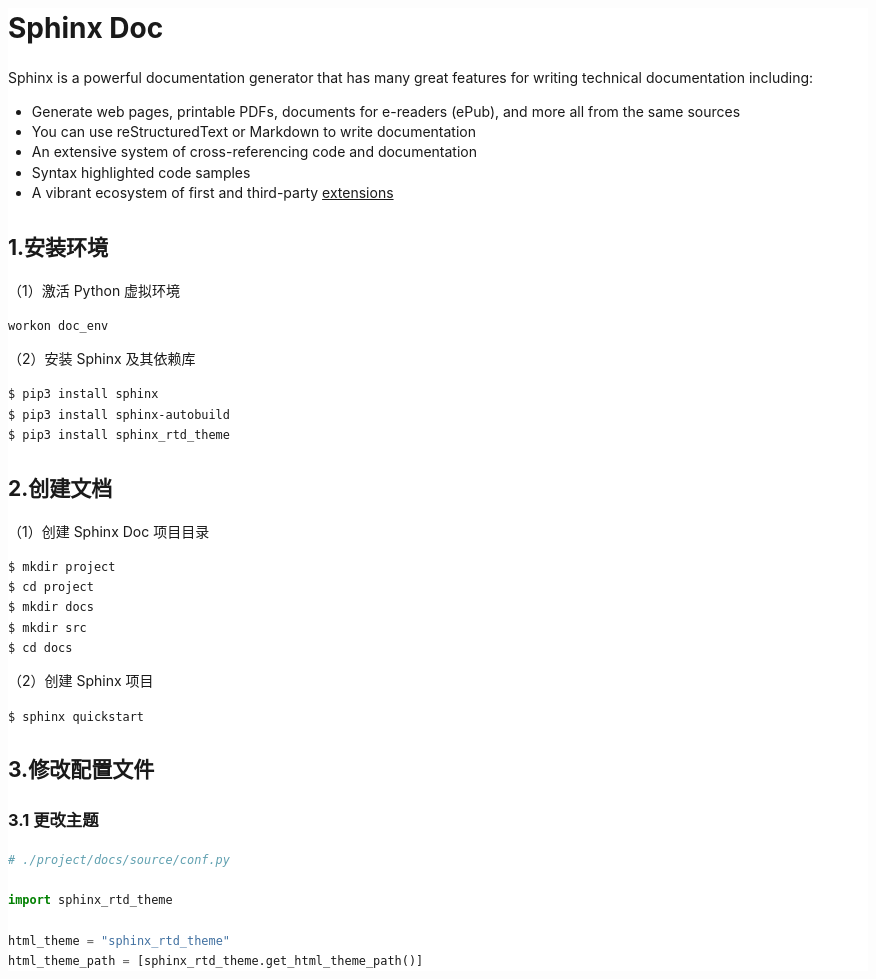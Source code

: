 
# Sphinx Doc

Sphinx is a powerful documentation generator that has many great features for writing technical documentation including:

* Generate web pages, printable PDFs, documents for e-readers (ePub), and more all from the same sources
* You can use reStructuredText or Markdown to write documentation
* An extensive system of cross-referencing code and documentation
* Syntax highlighted code samples
* A vibrant ecosystem of first and third-party [extensions](https://www.sphinx-doc.org/en/master/usage/extensions/index.html#builtin-sphinx-extensions)

## 1.安装环境

（1）激活 Python 虚拟环境

```shell
workon doc_env
```

（2）安装 Sphinx 及其依赖库

```shell
$ pip3 install sphinx 
$ pip3 install sphinx-autobuild 
$ pip3 install sphinx_rtd_theme
```

## 2.创建文档

（1）创建 Sphinx Doc 项目目录

```shell
$ mkdir project
$ cd project
$ mkdir docs
$ mkdir src
$ cd docs
```

（2）创建 Sphinx 项目

```shell
$ sphinx quickstart
```

## 3.修改配置文件

### 3.1 更改主题

```python
# ./project/docs/source/conf.py

import sphinx_rtd_theme

html_theme = "sphinx_rtd_theme"
html_theme_path = [sphinx_rtd_theme.get_html_theme_path()]
```
